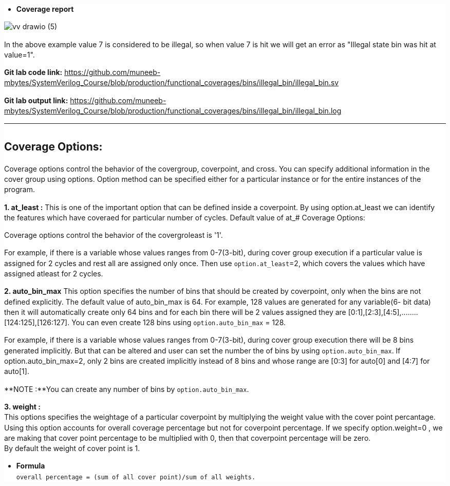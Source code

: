 * **Coverage report**  

![vv drawio (5)](https://user-images.githubusercontent.com/113421192/194478484-7fa4f21d-e7d2-4e96-a27d-0e3a80b7ff7f.png)    

In the above example value 7 is considered to be illegal, so when value 7 is hit we will get an error as "Illegal state bin was hit at value=1". 

**Git lab code link:** https://github.com/muneeb-mbytes/SystemVerilog_Course/blob/production/functional_coverages/bins/illegal_bin/illegal_bin.sv

**Git lab output link:** https://github.com/muneeb-mbytes/SystemVerilog_Course/blob/production/functional_coverages/bins/illegal_bin/illegal_bin.log

--------------------------------------------------------------------------------------------------------------------------------------------------------



## Coverage Options:

Coverage options control the behavior of the covergroup, coverpoint, and cross. You can specify additional information in the cover group using options. Option method can be specified either for a particular instance or for the entire instances of the program.   

**1. at_least :** 
This is one of the important option that can be defined inside a coverpoint. By using option.at_least we can identify the features which have coveraed for particular number of cycles. Default value of at_# Coverage Options:

Coverage options control the behavior of the covergroleast is '1'.         

For example, if there is a variable whose values ranges from 0-7(3-bit), during cover group execution if a particular value is assigned for 2 cycles and rest all are assigned only once. Then use `option.at_least`=2, which covers the values which have assigned atleast for 2 cycles.
  
**2. auto_bin_max**
This option specifies the number of bins that should be created by coverpoint, only when the bins are not defined explicitly. The default value of auto_bin_max is 64. For example, 128 values are generated for any variable(6- bit data) then it will automatically create only 64 bins and for each bin there will be 2 values assigned they are [0:1],[2:3],[4:5],........[124:125],[126:127]. You can even create 128 bins using `option.auto_bin_max` = 128.
  
For example, if there is a variable whose values ranges from 0-7(3-bit), during cover group execution there will be 8 bins generated implicitly. But that  can be altered and user can set the number the of bins by using `option.auto_bin_max`. If option.auto_bin_max=2, only 2 bins are created implicitly instead of 8 bins and whose range are [0:3] for auto[0] and [4:7] for auto[1].  

**NOTE :**You can create any number of bins by `option.auto_bin_max`.   

**3. weight :**    
This options specifies the weightage of a particular coverpoint by multiplying the weight value with the cover point percantage. Using this option accounts for overall coverage percentage but not for coverpoint percentage. If we specify option.weight=0 , we are making that cover point percentage to be multiplied with 0, then that coverpoint percentage will be zero.   
By default the weight of cover point is 1.   

* **Formula**   
`overall percentage = (sum of all cover point)/sum of all weights.`  
